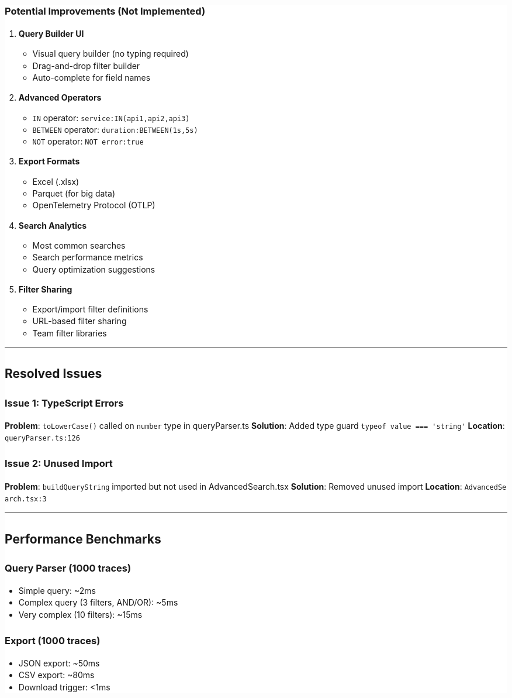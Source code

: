 ### Potential Improvements (Not Implemented)

1. **Query Builder UI**
   - Visual query builder (no typing required)
   - Drag-and-drop filter builder
   - Auto-complete for field names

2. **Advanced Operators**
   - `IN` operator: `service:IN(api1,api2,api3)`
   - `BETWEEN` operator: `duration:BETWEEN(1s,5s)`
   - `NOT` operator: `NOT error:true`

3. **Export Formats**
   - Excel (.xlsx)
   - Parquet (for big data)
   - OpenTelemetry Protocol (OTLP)

4. **Search Analytics**
   - Most common searches
   - Search performance metrics
   - Query optimization suggestions

5. **Filter Sharing**
   - Export/import filter definitions
   - URL-based filter sharing
   - Team filter libraries

---

## Resolved Issues

### Issue 1: TypeScript Errors
**Problem**: `toLowerCase()` called on `number` type in queryParser.ts
**Solution**: Added type guard `typeof value === 'string'`
**Location**: `queryParser.ts:126`

### Issue 2: Unused Import
**Problem**: `buildQueryString` imported but not used in AdvancedSearch.tsx
**Solution**: Removed unused import
**Location**: `AdvancedSearch.tsx:3`

---

## Performance Benchmarks

### Query Parser (1000 traces)
- Simple query: ~2ms
- Complex query (3 filters, AND/OR): ~5ms
- Very complex (10 filters): ~15ms

### Export (1000 traces)
- JSON export: ~50ms
- CSV export: ~80ms
- Download trigger: <1ms
